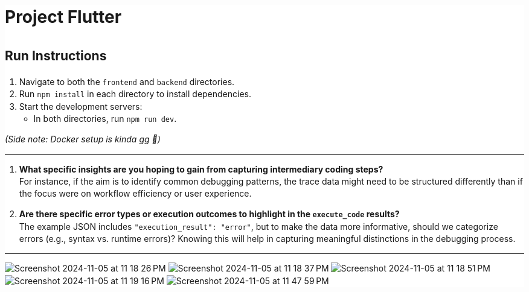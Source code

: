 # Project Flutter

## Run Instructions
1. Navigate to both the `frontend` and `backend` directories.
2. Run `npm install` in each directory to install dependencies.
3. Start the development servers:
   - In both directories, run `npm run dev`.

*(Side note: Docker setup is kinda gg 🙏)*

---

1. **What specific insights are you hoping to gain from capturing intermediary coding steps?**  
   For instance, if the aim is to identify common debugging patterns, the trace data might need to be structured differently than if the focus were on workflow efficiency or user experience.

2. **Are there specific error types or execution outcomes to highlight in the `execute_code` results?**  
   The example JSON includes `"execution_result": "error"`, but to make the data more informative, should we categorize errors (e.g., syntax vs. runtime errors)? Knowing this will help in capturing meaningful distinctions in the debugging process.

---


<img width="1512" alt="Screenshot 2024-11-05 at 11 18 26 PM" src="https://github.com/user-attachments/assets/a430181f-779b-4fe0-a05e-d6367eaa6b92">
<img width="1512" alt="Screenshot 2024-11-05 at 11 18 37 PM" src="https://github.com/user-attachments/assets/ac85f139-abc2-41b5-8aea-10d459d91ddf">
<img width="1512" alt="Screenshot 2024-11-05 at 11 18 51 PM" src="https://github.com/user-attachments/assets/929154b2-52bb-41bf-8a6d-e41727bc08d3">
<img width="1512" alt="Screenshot 2024-11-05 at 11 19 16 PM" src="https://github.com/user-attachments/assets/9368a739-7a3d-446f-ac09-2e65a722a585">
<img width="1512" alt="Screenshot 2024-11-05 at 11 47 59 PM" src="https://github.com/user-attachments/assets/df205aea-6b53-4f3a-afb9-436cda77c0e9">
